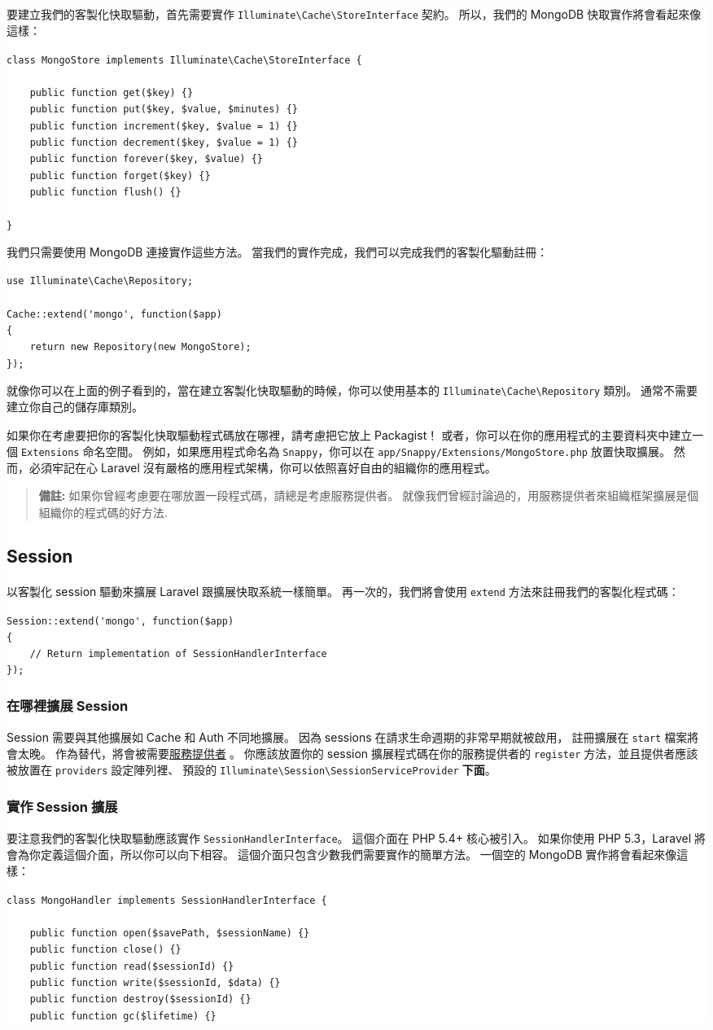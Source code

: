 要建立我們的客製化快取驅動，首先需要實作 `Illuminate\Cache\StoreInterface` 契約。 所以，我們的 MongoDB 快取實作將會看起來像這樣：

	class MongoStore implements Illuminate\Cache\StoreInterface {

		public function get($key) {}
		public function put($key, $value, $minutes) {}
		public function increment($key, $value = 1) {}
		public function decrement($key, $value = 1) {}
		public function forever($key, $value) {}
		public function forget($key) {}
		public function flush() {}

	}

我們只需要使用 MongoDB 連接實作這些方法。 當我們的實作完成，我們可以完成我們的客製化驅動註冊：

	use Illuminate\Cache\Repository;

	Cache::extend('mongo', function($app)
	{
		return new Repository(new MongoStore);
	});

就像你可以在上面的例子看到的，當在建立客製化快取驅動的時候，你可以使用基本的 `Illuminate\Cache\Repository` 類別。 通常不需要建立你自己的儲存庫類別。

如果你在考慮要把你的客製化快取驅動程式碼放在哪裡，請考慮把它放上 Packagist！ 或者，你可以在你的應用程式的主要資料夾中建立一個 `Extensions` 命名空間。 例如，如果應用程式命名為 `Snappy`，你可以在 `app/Snappy/Extensions/MongoStore.php` 放置快取擴展。 然而，必須牢記在心 Laravel 沒有嚴格的應用程式架構，你可以依照喜好自由的組織你的應用程式。

> **備註:** 如果你曾經考慮要在哪放置一段程式碼，請總是考慮服務提供者。 就像我們曾經討論過的，用服務提供者來組織框架擴展是個組織你的程式碼的好方法.

<a name="session"></a>
## Session

以客製化 session 驅動來擴展 Laravel 跟擴展快取系統一樣簡單。 再一次的，我們將會使用 `extend` 方法來註冊我們的客製化程式碼：

	Session::extend('mongo', function($app)
	{
		// Return implementation of SessionHandlerInterface
	});

### 在哪裡擴展 Session

Session 需要與其他擴展如 Cache 和 Auth 不同地擴展。 因為 sessions 在請求生命週期的非常早期就被啟用， 註冊擴展在 `start` 檔案將會太晚。 作為替代，將會被需要[服務提供者](/docs/ioc#service-providers) 。 你應該放置你的 session 擴展程式碼在你的服務提供者的 `register` 方法，並且提供者應該被放置在 `providers` 設定陣列裡、 預設的 `Illuminate\Session\SessionServiceProvider` **下面**。

### 實作 Session 擴展

要注意我們的客製化快取驅動應該實作 `SessionHandlerInterface`。 這個介面在 PHP 5.4+ 核心被引入。 如果你使用 PHP 5.3，Laravel 將會為你定義這個介面，所以你可以向下相容。 這個介面只包含少數我們需要實作的簡單方法。 一個空的 MongoDB 實作將會看起來像這樣：

	class MongoHandler implements SessionHandlerInterface {

		public function open($savePath, $sessionName) {}
		public function close() {}
		public function read($sessionId) {}
		public function write($sessionId, $data) {}
		public function destroy($sessionId) {}
		public function gc($lifetime) {}

